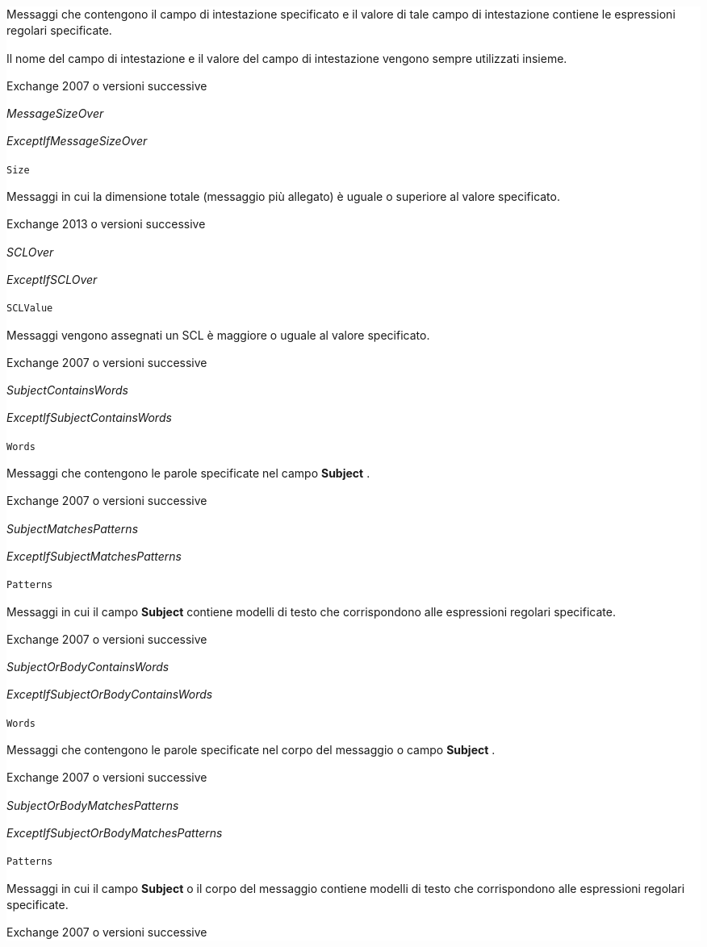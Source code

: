 <td><p>Messaggi che contengono il campo di intestazione specificato e il valore di tale campo di intestazione contiene le espressioni regolari specificate.</p>
<p>Il nome del campo di intestazione e il valore del campo di intestazione vengono sempre utilizzati insieme.</p></td>
<td><p>Exchange 2007 o versioni successive</p></td>
</tr>
<tr class="odd">
<td><p><em>MessageSizeOver</em></p>
<p><em>ExceptIfMessageSizeOver</em></p></td>
<td><p><code>Size</code></p></td>
<td><p>Messaggi in cui la dimensione totale (messaggio più allegato) è uguale o superiore al valore specificato.</p></td>
<td><p>Exchange 2013 o versioni successive</p></td>
</tr>
<tr class="even">
<td><p><em>SCLOver</em></p>
<p><em>ExceptIfSCLOver</em></p></td>
<td><p><code>SCLValue</code></p></td>
<td><p>Messaggi vengono assegnati un SCL è maggiore o uguale al valore specificato.</p></td>
<td><p>Exchange 2007 o versioni successive</p></td>
</tr>
<tr class="odd">
<td><p><em>SubjectContainsWords</em></p>
<p><em>ExceptIfSubjectContainsWords</em></p></td>
<td><p><code>Words</code></p></td>
<td><p>Messaggi che contengono le parole specificate nel campo <strong>Subject</strong> .</p></td>
<td><p>Exchange 2007 o versioni successive</p></td>
</tr>
<tr class="even">
<td><p><em>SubjectMatchesPatterns</em></p>
<p><em>ExceptIfSubjectMatchesPatterns</em></p></td>
<td><p><code>Patterns</code></p></td>
<td><p>Messaggi in cui il campo <strong>Subject</strong> contiene modelli di testo che corrispondono alle espressioni regolari specificate.</p></td>
<td><p>Exchange 2007 o versioni successive</p></td>
</tr>
<tr class="odd">
<td><p><em>SubjectOrBodyContainsWords</em></p>
<p><em>ExceptIfSubjectOrBodyContainsWords</em></p></td>
<td><p><code>Words</code></p></td>
<td><p>Messaggi che contengono le parole specificate nel corpo del messaggio o campo <strong>Subject</strong> .</p></td>
<td><p>Exchange 2007 o versioni successive</p></td>
</tr>
<tr class="even">
<td><p><em>SubjectOrBodyMatchesPatterns</em></p>
<p><em>ExceptIfSubjectOrBodyMatchesPatterns</em></p></td>
<td><p><code>Patterns</code></p></td>
<td><p>Messaggi in cui il campo <strong>Subject</strong> o il corpo del messaggio contiene modelli di testo che corrispondono alle espressioni regolari specificate.</p></td>
<td><p>Exchange 2007 o versioni successive</p></td>
</tr>
</tbody>
</table>
